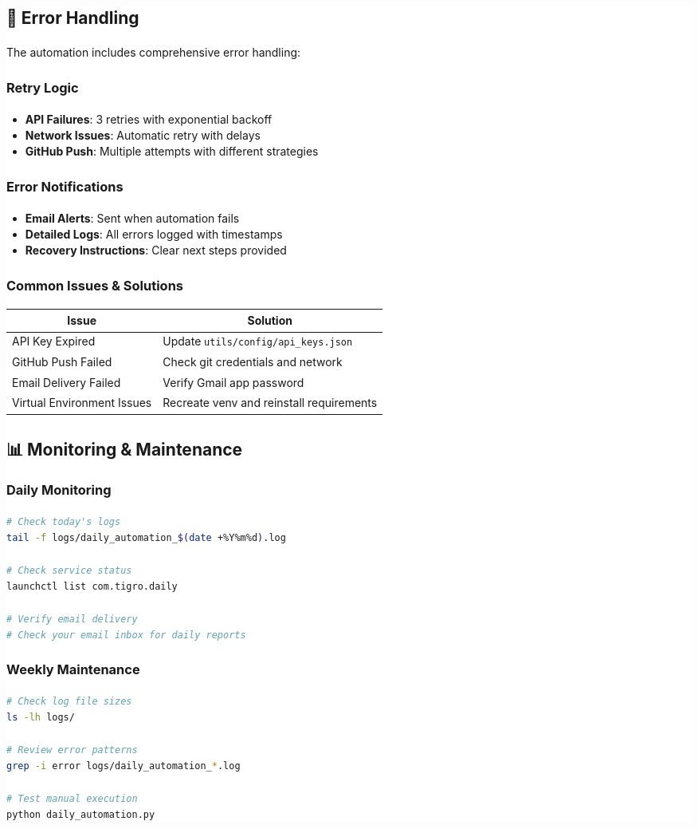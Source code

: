 ## 🚨 Error Handling

The automation includes comprehensive error handling:

### Retry Logic
- **API Failures**: 3 retries with exponential backoff
- **Network Issues**: Automatic retry with delays
- **GitHub Push**: Multiple attempts with different strategies

### Error Notifications
- **Email Alerts**: Sent when automation fails
- **Detailed Logs**: All errors logged with timestamps
- **Recovery Instructions**: Clear next steps provided

### Common Issues & Solutions

| Issue | Solution |
|-------|----------|
| API Key Expired | Update `utils/config/api_keys.json` |
| GitHub Push Failed | Check git credentials and network |
| Email Delivery Failed | Verify Gmail app password |
| Virtual Environment Issues | Recreate venv and reinstall requirements |

## 📊 Monitoring & Maintenance

### Daily Monitoring

```bash
# Check today's logs
tail -f logs/daily_automation_$(date +%Y%m%d).log

# Check service status
launchctl list com.tigro.daily

# Verify email delivery
# Check your email inbox for daily reports
```

### Weekly Maintenance

```bash
# Check log file sizes
ls -lh logs/

# Review error patterns
grep -i error logs/daily_automation_*.log

# Test manual execution
python daily_automation.py
```
